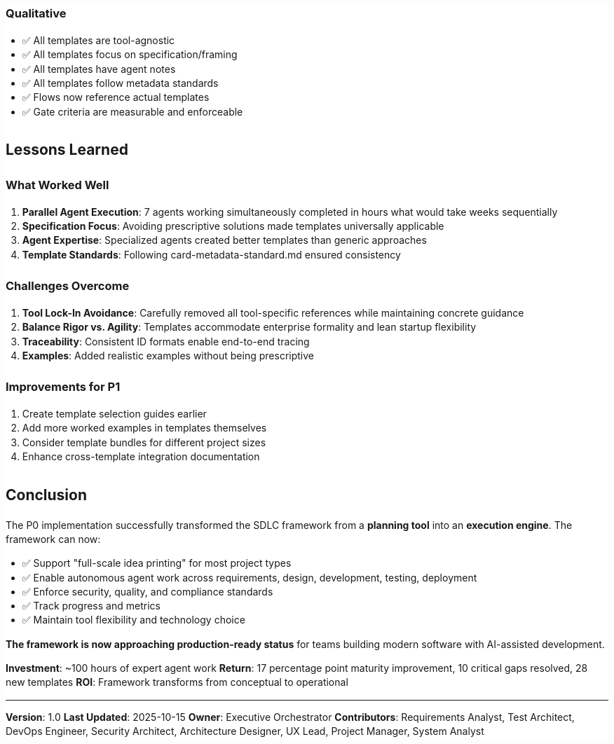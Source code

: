 ### Qualitative
- ✅ All templates are tool-agnostic
- ✅ All templates focus on specification/framing
- ✅ All templates have agent notes
- ✅ All templates follow metadata standards
- ✅ Flows now reference actual templates
- ✅ Gate criteria are measurable and enforceable

## Lessons Learned

### What Worked Well
1. **Parallel Agent Execution**: 7 agents working simultaneously completed in hours what would take weeks sequentially
2. **Specification Focus**: Avoiding prescriptive solutions made templates universally applicable
3. **Agent Expertise**: Specialized agents created better templates than generic approaches
4. **Template Standards**: Following card-metadata-standard.md ensured consistency

### Challenges Overcome
1. **Tool Lock-In Avoidance**: Carefully removed all tool-specific references while maintaining concrete guidance
2. **Balance Rigor vs. Agility**: Templates accommodate enterprise formality and lean startup flexibility
3. **Traceability**: Consistent ID formats enable end-to-end tracing
4. **Examples**: Added realistic examples without being prescriptive

### Improvements for P1
1. Create template selection guides earlier
2. Add more worked examples in templates themselves
3. Consider template bundles for different project sizes
4. Enhance cross-template integration documentation

## Conclusion

The P0 implementation successfully transformed the SDLC framework from a **planning tool** into an **execution engine**. The framework can now:

- ✅ Support "full-scale idea printing" for most project types
- ✅ Enable autonomous agent work across requirements, design, development, testing, deployment
- ✅ Enforce security, quality, and compliance standards
- ✅ Track progress and metrics
- ✅ Maintain tool flexibility and technology choice

**The framework is now approaching production-ready status** for teams building modern software with AI-assisted development.

**Investment**: ~100 hours of expert agent work
**Return**: 17 percentage point maturity improvement, 10 critical gaps resolved, 28 new templates
**ROI**: Framework transforms from conceptual to operational

---

**Version**: 1.0
**Last Updated**: 2025-10-15
**Owner**: Executive Orchestrator
**Contributors**: Requirements Analyst, Test Architect, DevOps Engineer, Security Architect, Architecture Designer, UX Lead, Project Manager, System Analyst
